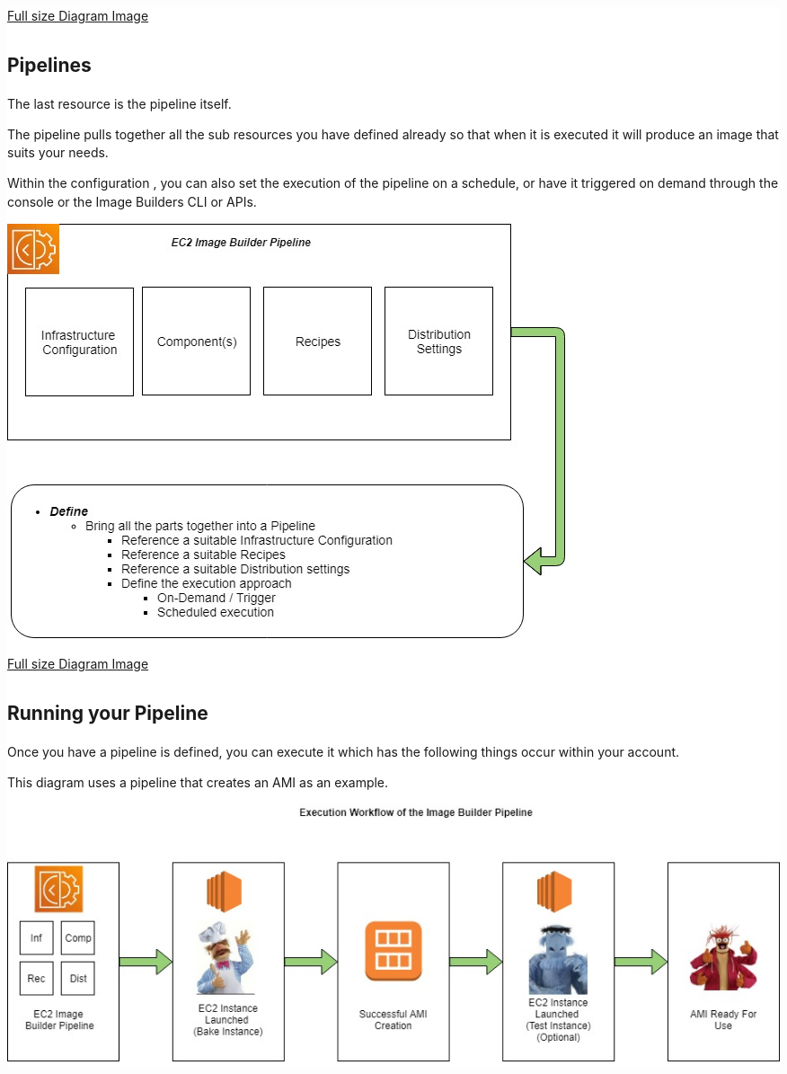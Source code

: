[Full size Diagram Image](img/Distribution.jpg)


## Pipelines

The last resource is the pipeline itself.

The pipeline pulls together all the sub resources you have defined already so that when it is executed it will produce an image that suits your needs.

Within the configuration , you can also set the execution of the pipeline on a schedule, or have it triggered on demand through the console or the Image Builders CLI or APIs.

![](img/Pipeline.jpg)

[Full size Diagram Image](img/Pipeline.jpg)


## Running your Pipeline

Once you have a pipeline is defined, you can execute it which has the following things occur within your account.

This diagram uses a pipeline that creates an AMI as an example.

![](img/Execution.jpg)
